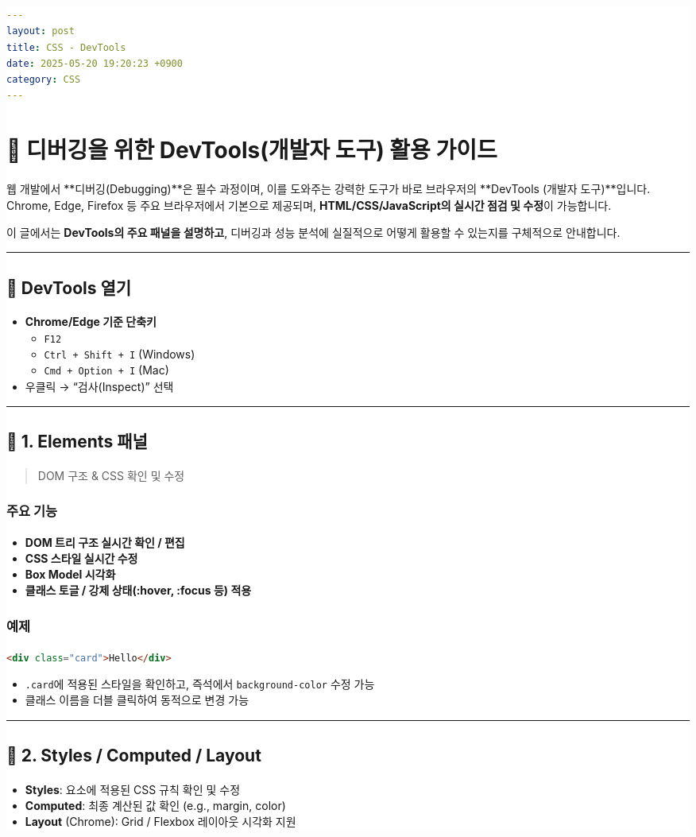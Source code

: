 ```yaml
---
layout: post
title: CSS - DevTools
date: 2025-05-20 19:20:23 +0900
category: CSS
---
```

# 🧪 디버깅을 위한 DevTools(개발자 도구) 활용 가이드

웹 개발에서 **디버깅(Debugging)**은 필수 과정이며, 이를 도와주는 강력한 도구가 바로 브라우저의 **DevTools (개발자 도구)**입니다.  
Chrome, Edge, Firefox 등 주요 브라우저에서 기본으로 제공되며, **HTML/CSS/JavaScript의 실시간 점검 및 수정**이 가능합니다.

이 글에서는 **DevTools의 주요 패널을 설명하고**, 디버깅과 성능 분석에 실질적으로 어떻게 활용할 수 있는지를 구체적으로 안내합니다.

---

## 🧭 DevTools 열기

- **Chrome/Edge 기준 단축키**
  - `F12`
  - `Ctrl + Shift + I` (Windows)
  - `Cmd + Option + I` (Mac)
- 우클릭 → “검사(Inspect)” 선택

---

## 🧱 1. **Elements 패널**

> DOM 구조 & CSS 확인 및 수정

### 주요 기능

- **DOM 트리 구조 실시간 확인 / 편집**
- **CSS 스타일 실시간 수정**
- **Box Model 시각화**
- **클래스 토글 / 강제 상태(:hover, :focus 등) 적용**

### 예제

```html
<div class="card">Hello</div>
```

- `.card`에 적용된 스타일을 확인하고, 즉석에서 `background-color` 수정 가능
- 클래스 이름을 더블 클릭하여 동적으로 변경 가능

---

## 🎨 2. **Styles / Computed / Layout**

- **Styles**: 요소에 적용된 CSS 규칙 확인 및 수정
- **Computed**: 최종 계산된 값 확인 (e.g., margin, color)
- **Layout** (Chrome): Grid / Flexbox 레이아웃 시각화 지원
